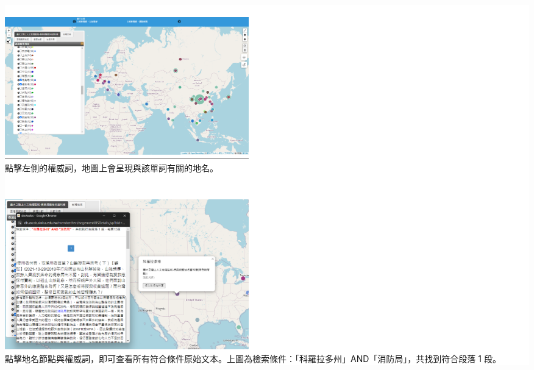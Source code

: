 <br><img src='img/螢幕擷取畫面%202024-01-03%20014929.png' width=400><br>
點擊左側的權威詞，地圖上會呈現與該單詞有關的地名。
<br>
<br>
<br><img src='img/螢幕擷取畫面 2024-01-03 021435.png' width=400><br>
點擊地名節點與權威詞，即可查看所有符合條件原始文本。上圖為檢索條件：「科羅拉多州」AND「消防局」，共找到符合段落 1 段。
<br>
